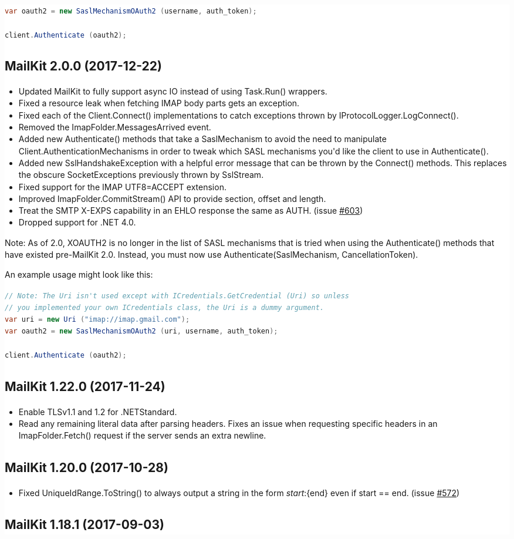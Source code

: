 ```csharp
var oauth2 = new SaslMechanismOAuth2 (username, auth_token);

client.Authenticate (oauth2);
```

## MailKit 2.0.0 (2017-12-22)

* Updated MailKit to fully support async IO instead of using Task.Run() wrappers.
* Fixed a resource leak when fetching IMAP body parts gets an exception.
* Fixed each of the Client.Connect() implementations to catch exceptions thrown by
  IProtocolLogger.LogConnect().
* Removed the ImapFolder.MessagesArrived event.
* Added new Authenticate() methods that take a SaslMechanism to avoid the need to
  manipulate Client.AuthenticationMechanisms in order to tweak which SASL mechanisms
  you'd like the client to use in Authenticate().
* Added new SslHandshakeException with a helpful error message that can be thrown by
  the Connect() methods. This replaces the obscure SocketExceptions previously thrown
  by SslStream.
* Fixed support for the IMAP UTF8=ACCEPT extension.
* Improved ImapFolder.CommitStream() API to provide section, offset and length.
* Treat the SMTP X-EXPS capability in an EHLO response the same as AUTH.
  (issue [#603](https://github.com/jstedfast/MailKit/issues/603))
* Dropped support for .NET 4.0.

Note: As of 2.0, XOAUTH2 is no longer in the list of SASL mechanisms that is tried
when using the Authenticate() methods that have existed pre-MailKit 2.0.
Instead, you must now use Authenticate(SaslMechanism, CancellationToken).

An example usage might look like this:

```csharp
// Note: The Uri isn't used except with ICredentials.GetCredential (Uri) so unless
// you implemented your own ICredentials class, the Uri is a dummy argument.
var uri = new Uri ("imap://imap.gmail.com");
var oauth2 = new SaslMechanismOAuth2 (uri, username, auth_token);

client.Authenticate (oauth2);
```

## MailKit 1.22.0 (2017-11-24)

* Enable TLSv1.1 and 1.2 for .NETStandard.
* Read any remaining literal data after parsing headers. Fixes an issue when requesting
  specific headers in an ImapFolder.Fetch() request if the server sends an extra newline.

## MailKit 1.20.0 (2017-10-28)

* Fixed UniqueIdRange.ToString() to always output a string in the form ${start}:${end} even if
  start == end. (issue [#572](https://github.com/jstedfast/MailKit/issues/572))

## MailKit 1.18.1 (2017-09-03)
